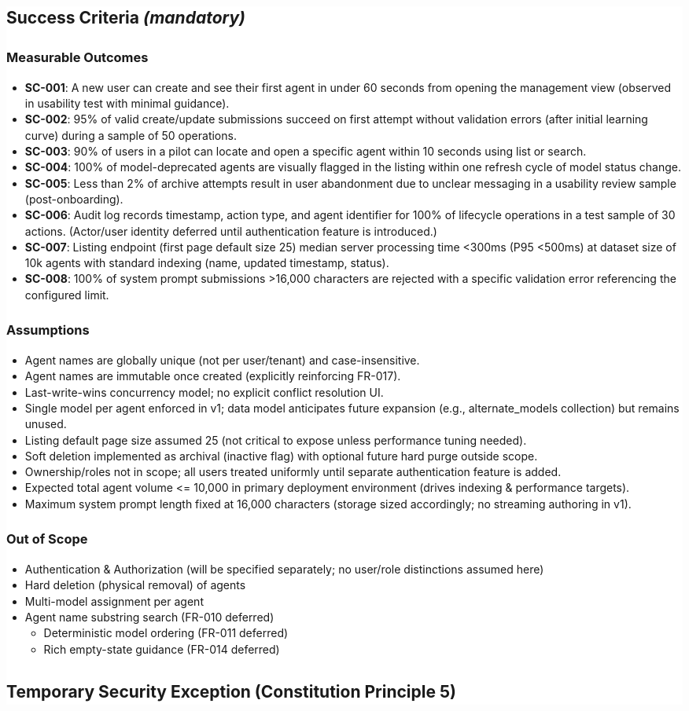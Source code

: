 ## Success Criteria *(mandatory)*

### Measurable Outcomes

- **SC-001**: A new user can create and see their first agent in under 60 seconds from opening the management view (observed in usability test with minimal guidance).
- **SC-002**: 95% of valid create/update submissions succeed on first attempt without validation errors (after initial learning curve) during a sample of 50 operations.
- **SC-003**: 90% of users in a pilot can locate and open a specific agent within 10 seconds using list or search.
- **SC-004**: 100% of model-deprecated agents are visually flagged in the listing within one refresh cycle of model status change.
 - **SC-005**: Less than 2% of archive attempts result in user abandonment due to unclear messaging in a usability review sample (post-onboarding).
 - **SC-006**: Audit log records timestamp, action type, and agent identifier for 100% of lifecycle operations in a test sample of 30 actions. (Actor/user identity deferred until authentication feature is introduced.)
 - **SC-007**: Listing endpoint (first page default size 25) median server processing time <300ms (P95 <500ms) at dataset size of 10k agents with standard indexing (name, updated timestamp, status).
 - **SC-008**: 100% of system prompt submissions >16,000 characters are rejected with a specific validation error referencing the configured limit.

### Assumptions

- Agent names are globally unique (not per user/tenant) and case-insensitive.
 - Agent names are immutable once created (explicitly reinforcing FR-017).
- Last-write-wins concurrency model; no explicit conflict resolution UI.
 - Single model per agent enforced in v1; data model anticipates future expansion (e.g., alternate_models collection) but remains unused.
 - Listing default page size assumed 25 (not critical to expose unless performance tuning needed).
 - Soft deletion implemented as archival (inactive flag) with optional future hard purge outside scope.
 - Ownership/roles not in scope; all users treated uniformly until separate authentication feature is added.
 - Expected total agent volume <= 10,000 in primary deployment environment (drives indexing & performance targets).
 - Maximum system prompt length fixed at 16,000 characters (storage sized accordingly; no streaming authoring in v1).

### Out of Scope

- Authentication & Authorization (will be specified separately; no user/role distinctions assumed here)
- Hard deletion (physical removal) of agents
- Multi-model assignment per agent
 - Agent name substring search (FR-010 deferred)
	- Deterministic model ordering (FR-011 deferred)
	- Rich empty-state guidance (FR-014 deferred)

## Temporary Security Exception (Constitution Principle 5)
